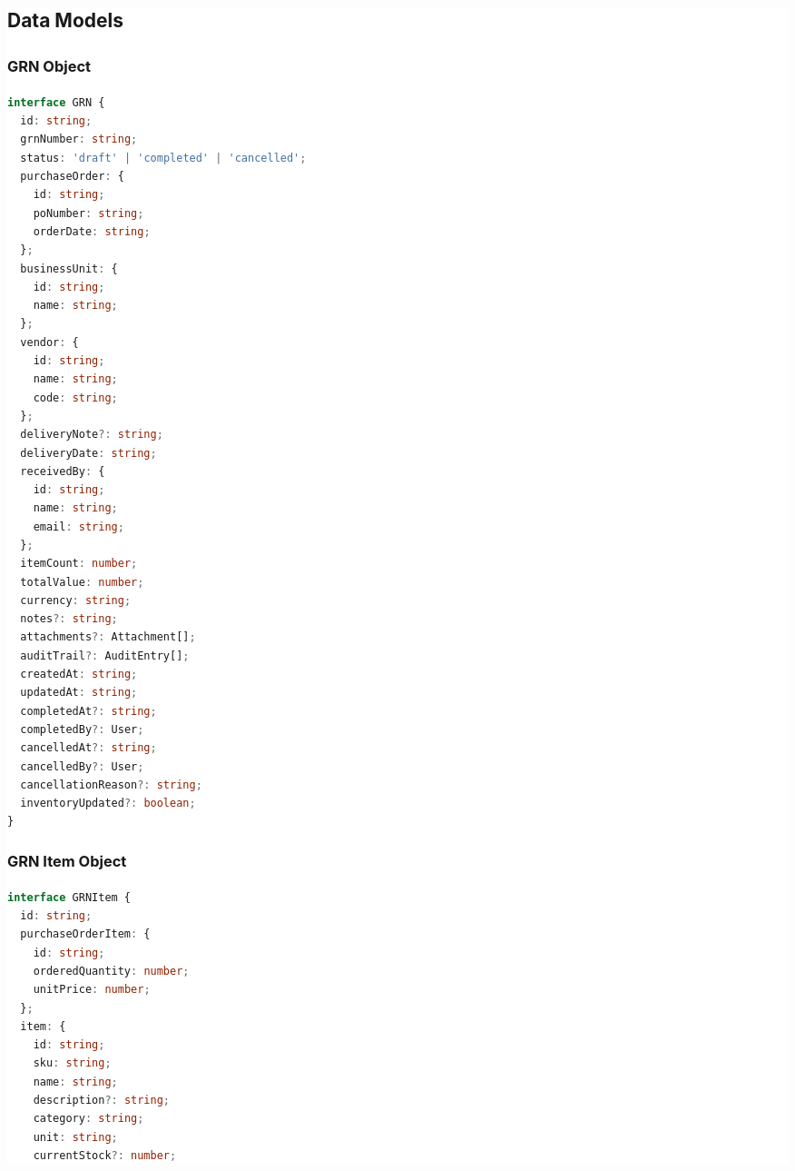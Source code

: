 ## Data Models

### GRN Object
```typescript
interface GRN {
  id: string;
  grnNumber: string;
  status: 'draft' | 'completed' | 'cancelled';
  purchaseOrder: {
    id: string;
    poNumber: string;
    orderDate: string;
  };
  businessUnit: {
    id: string;
    name: string;
  };
  vendor: {
    id: string;
    name: string;
    code: string;
  };
  deliveryNote?: string;
  deliveryDate: string;
  receivedBy: {
    id: string;
    name: string;
    email: string;
  };
  itemCount: number;
  totalValue: number;
  currency: string;
  notes?: string;
  attachments?: Attachment[];
  auditTrail?: AuditEntry[];
  createdAt: string;
  updatedAt: string;
  completedAt?: string;
  completedBy?: User;
  cancelledAt?: string;
  cancelledBy?: User;
  cancellationReason?: string;
  inventoryUpdated?: boolean;
}
```

### GRN Item Object
```typescript
interface GRNItem {
  id: string;
  purchaseOrderItem: {
    id: string;
    orderedQuantity: number;
    unitPrice: number;
  };
  item: {
    id: string;
    sku: string;
    name: string;
    description?: string;
    category: string;
    unit: string;
    currentStock?: number;
```